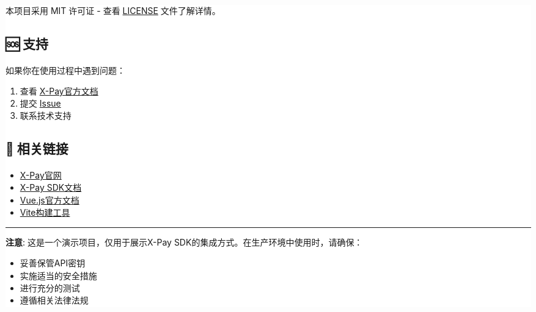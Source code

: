 本项目采用 MIT 许可证 - 查看 [LICENSE](LICENSE) 文件了解详情。

## 🆘 支持

如果你在使用过程中遇到问题：

1. 查看 [X-Pay官方文档](https://docs.x-pay.fun)
2. 提交 [Issue](../../issues)
3. 联系技术支持

## 🔗 相关链接

- [X-Pay官网](https://x-pay.fun)
- [X-Pay SDK文档](https://docs.x-pay.fun)
- [Vue.js官方文档](https://vuejs.org)
- [Vite构建工具](https://vitejs.dev)

---

**注意**: 这是一个演示项目，仅用于展示X-Pay SDK的集成方式。在生产环境中使用时，请确保：
- 妥善保管API密钥
- 实施适当的安全措施
- 进行充分的测试
- 遵循相关法律法规